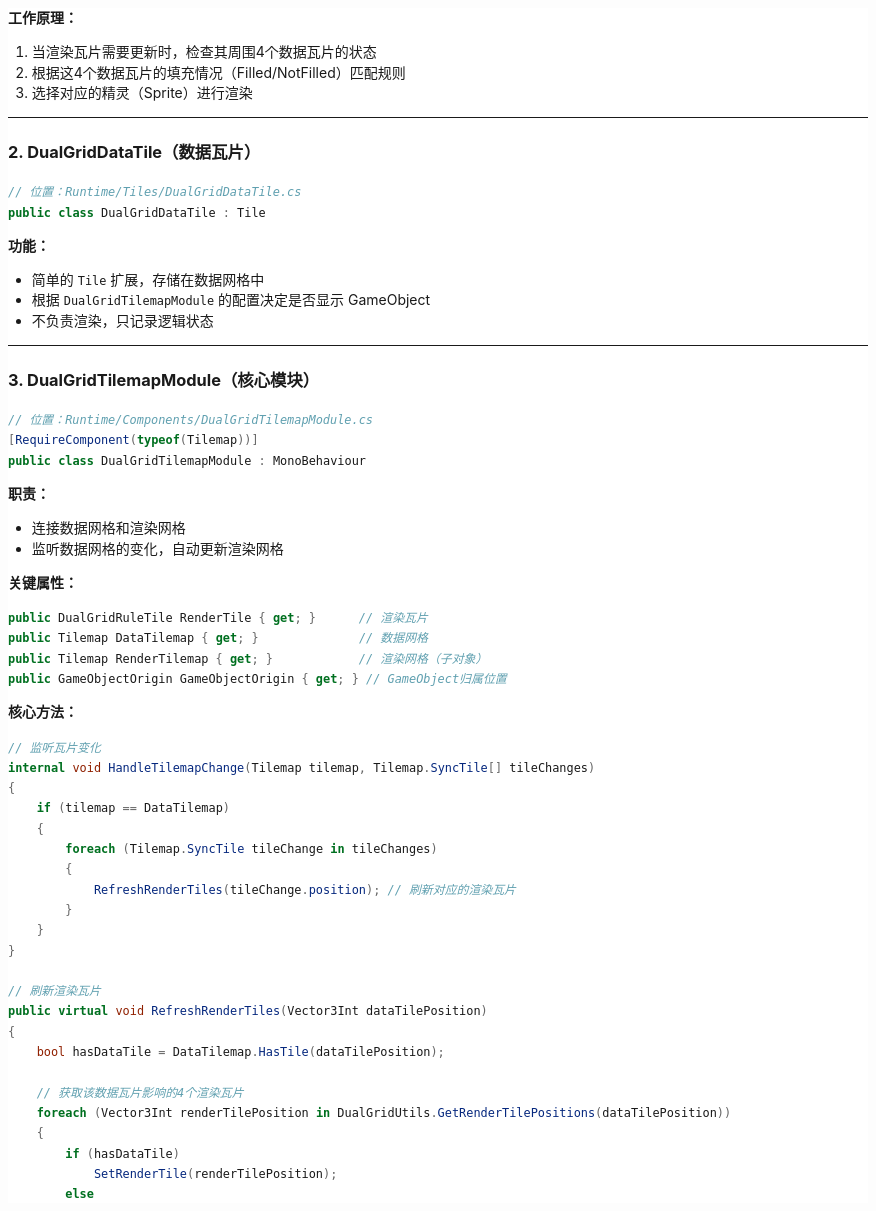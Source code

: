 **工作原理：**
1. 当渲染瓦片需要更新时，检查其周围4个数据瓦片的状态
2. 根据这4个数据瓦片的填充情况（Filled/NotFilled）匹配规则
3. 选择对应的精灵（Sprite）进行渲染

---

### 2. **DualGridDataTile（数据瓦片）**

```csharp
// 位置：Runtime/Tiles/DualGridDataTile.cs
public class DualGridDataTile : Tile
```

**功能：**
- 简单的 `Tile` 扩展，存储在数据网格中
- 根据 `DualGridTilemapModule` 的配置决定是否显示 GameObject
- 不负责渲染，只记录逻辑状态

---

### 3. **DualGridTilemapModule（核心模块）**

```csharp
// 位置：Runtime/Components/DualGridTilemapModule.cs
[RequireComponent(typeof(Tilemap))]
public class DualGridTilemapModule : MonoBehaviour
```

**职责：**
- 连接数据网格和渲染网格
- 监听数据网格的变化，自动更新渲染网格

**关键属性：**
```csharp
public DualGridRuleTile RenderTile { get; }      // 渲染瓦片
public Tilemap DataTilemap { get; }              // 数据网格
public Tilemap RenderTilemap { get; }            // 渲染网格（子对象）
public GameObjectOrigin GameObjectOrigin { get; } // GameObject归属位置
```

**核心方法：**

```csharp
// 监听瓦片变化
internal void HandleTilemapChange(Tilemap tilemap, Tilemap.SyncTile[] tileChanges)
{
    if (tilemap == DataTilemap)
    {
        foreach (Tilemap.SyncTile tileChange in tileChanges)
        {
            RefreshRenderTiles(tileChange.position); // 刷新对应的渲染瓦片
        }
    }
}

// 刷新渲染瓦片
public virtual void RefreshRenderTiles(Vector3Int dataTilePosition)
{
    bool hasDataTile = DataTilemap.HasTile(dataTilePosition);
    
    // 获取该数据瓦片影响的4个渲染瓦片
    foreach (Vector3Int renderTilePosition in DualGridUtils.GetRenderTilePositions(dataTilePosition))
    {
        if (hasDataTile)
            SetRenderTile(renderTilePosition);
        else
```
